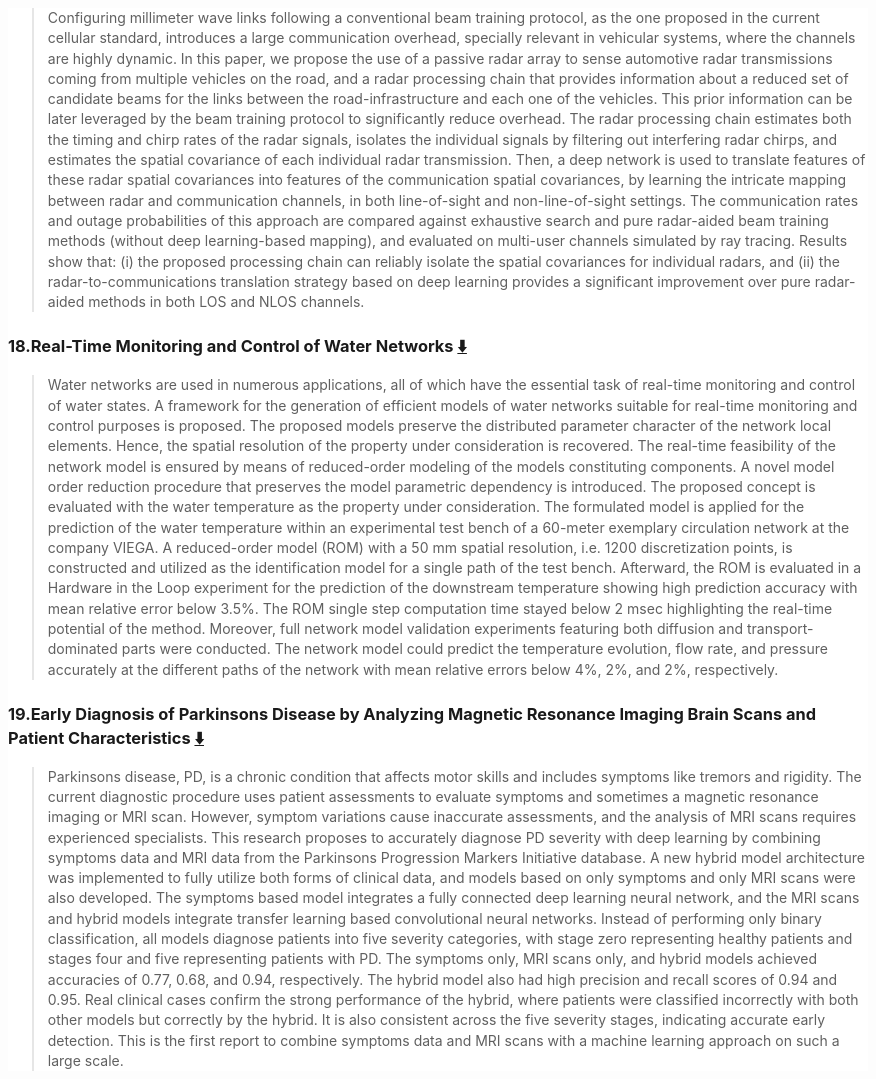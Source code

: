 >  Configuring millimeter wave links following a conventional beam training protocol, as the one proposed in the current cellular standard, introduces a large communication overhead, specially relevant in vehicular systems, where the channels are highly dynamic. In this paper, we propose the use of a passive radar array to sense automotive radar transmissions coming from multiple vehicles on the road, and a radar processing chain that provides information about a reduced set of candidate beams for the links between the road-infrastructure and each one of the vehicles. This prior information can be later leveraged by the beam training protocol to significantly reduce overhead. The radar processing chain estimates both the timing and chirp rates of the radar signals, isolates the individual signals by filtering out interfering radar chirps, and estimates the spatial covariance of each individual radar transmission. Then, a deep network is used to translate features of these radar spatial covariances into features of the communication spatial covariances, by learning the intricate mapping between radar and communication channels, in both line-of-sight and non-line-of-sight settings. The communication rates and outage probabilities of this approach are compared against exhaustive search and pure radar-aided beam training methods (without deep learning-based mapping), and evaluated on multi-user channels simulated by ray tracing. Results show that: (i) the proposed processing chain can reliably isolate the spatial covariances for individual radars, and (ii) the radar-to-communications translation strategy based on deep learning provides a significant improvement over pure radar-aided methods in both LOS and NLOS channels.      
### 18.Real-Time Monitoring and Control of Water Networks  [ :arrow_down: ](https://arxiv.org/pdf/2201.04654.pdf)
>  Water networks are used in numerous applications, all of which have the essential task of real-time monitoring and control of water states. A framework for the generation of efficient models of water networks suitable for real-time monitoring and control purposes is proposed. The proposed models preserve the distributed parameter character of the network local elements. Hence, the spatial resolution of the property under consideration is recovered. The real-time feasibility of the network model is ensured by means of reduced-order modeling of the models constituting components. A novel model order reduction procedure that preserves the model parametric dependency is introduced. The proposed concept is evaluated with the water temperature as the property under consideration. The formulated model is applied for the prediction of the water temperature within an experimental test bench of a 60-meter exemplary circulation network at the company VIEGA. A reduced-order model (ROM) with a 50 mm spatial resolution, i.e. 1200 discretization points, is constructed and utilized as the identification model for a single path of the test bench. Afterward, the ROM is evaluated in a Hardware in the Loop experiment for the prediction of the downstream temperature showing high prediction accuracy with mean relative error below 3.5\%. The ROM single step computation time stayed below 2 msec highlighting the real-time potential of the method. Moreover, full network model validation experiments featuring both diffusion and transport-dominated parts were conducted. The network model could predict the temperature evolution, flow rate, and pressure accurately at the different paths of the network with mean relative errors below 4\%, 2\%, and 2\%, respectively.      
### 19.Early Diagnosis of Parkinsons Disease by Analyzing Magnetic Resonance Imaging Brain Scans and Patient Characteristics  [ :arrow_down: ](https://arxiv.org/pdf/2201.04631.pdf)
>  Parkinsons disease, PD, is a chronic condition that affects motor skills and includes symptoms like tremors and rigidity. The current diagnostic procedure uses patient assessments to evaluate symptoms and sometimes a magnetic resonance imaging or MRI scan. However, symptom variations cause inaccurate assessments, and the analysis of MRI scans requires experienced specialists. This research proposes to accurately diagnose PD severity with deep learning by combining symptoms data and MRI data from the Parkinsons Progression Markers Initiative database. A new hybrid model architecture was implemented to fully utilize both forms of clinical data, and models based on only symptoms and only MRI scans were also developed. The symptoms based model integrates a fully connected deep learning neural network, and the MRI scans and hybrid models integrate transfer learning based convolutional neural networks. Instead of performing only binary classification, all models diagnose patients into five severity categories, with stage zero representing healthy patients and stages four and five representing patients with PD. The symptoms only, MRI scans only, and hybrid models achieved accuracies of 0.77, 0.68, and 0.94, respectively. The hybrid model also had high precision and recall scores of 0.94 and 0.95. Real clinical cases confirm the strong performance of the hybrid, where patients were classified incorrectly with both other models but correctly by the hybrid. It is also consistent across the five severity stages, indicating accurate early detection. This is the first report to combine symptoms data and MRI scans with a machine learning approach on such a large scale.      